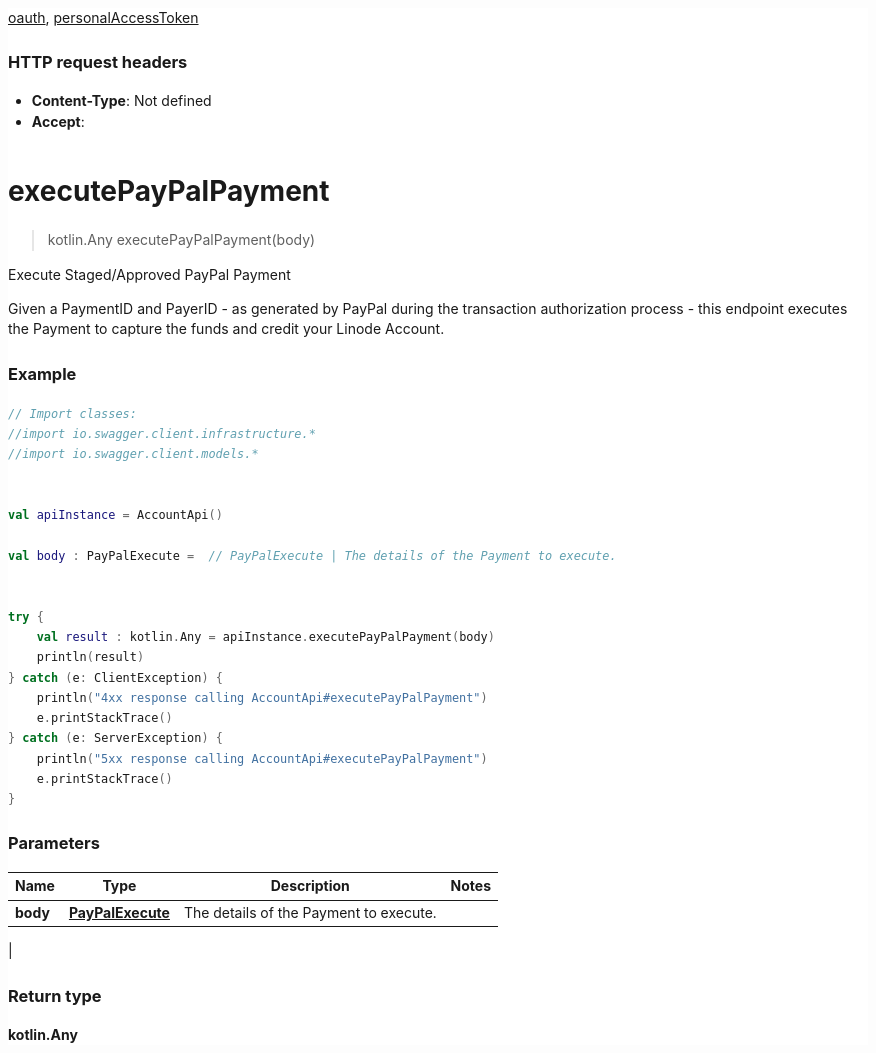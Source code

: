 [oauth](../README.md#oauth), [personalAccessToken](../README.md#personalAccessToken)

### HTTP request headers

 - **Content-Type**: Not defined
 - **Accept**: 


<a name="executePayPalPayment"></a>
# **executePayPalPayment**
> kotlin.Any executePayPalPayment(body)

Execute Staged/Approved PayPal Payment

Given a PaymentID and PayerID - as generated by PayPal during the transaction authorization process - this endpoint executes the Payment to capture the funds and credit your Linode Account. 

### Example
```kotlin
// Import classes:
//import io.swagger.client.infrastructure.*
//import io.swagger.client.models.*


val apiInstance = AccountApi()

val body : PayPalExecute =  // PayPalExecute | The details of the Payment to execute.


try {
    val result : kotlin.Any = apiInstance.executePayPalPayment(body)
    println(result)
} catch (e: ClientException) {
    println("4xx response calling AccountApi#executePayPalPayment")
    e.printStackTrace()
} catch (e: ServerException) {
    println("5xx response calling AccountApi#executePayPalPayment")
    e.printStackTrace()
}
```

### Parameters

Name | Type | Description  | Notes
------------- | ------------- | ------------- | -------------
 **body** | [**PayPalExecute**](PayPalExecute.md)| The details of the Payment to execute.
 |


### Return type

**kotlin.Any**

